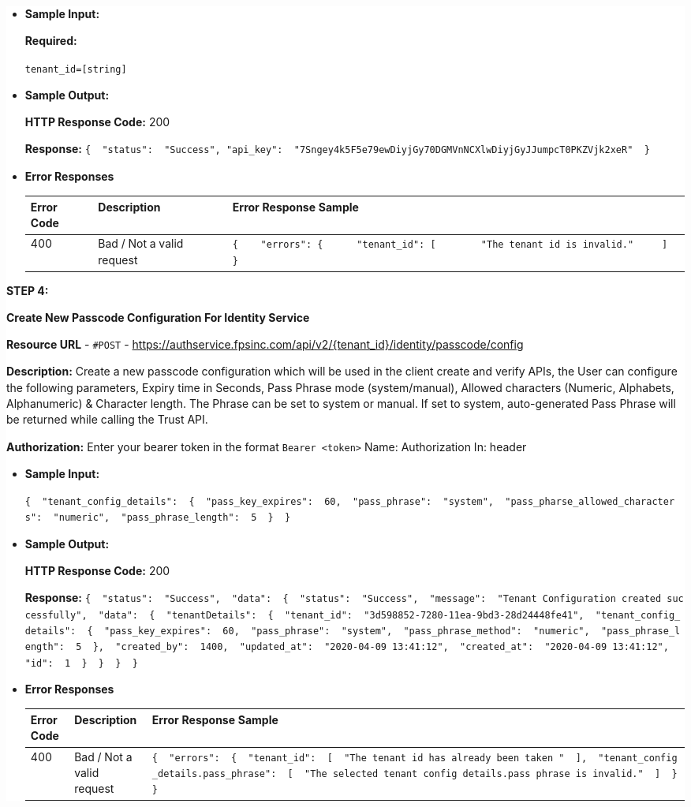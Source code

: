 * **Sample Input:**
 
	**Required:**
	
	`tenant_id=[string]`

* **Sample Output:**
 
  **HTTP Response Code:** 200 
  
    **Response:** 
    `{  "status":  "Success", "api_key":  "7Sngey4k5F5e79ewDiyjGy70DGMVnNCXlwDiyjGyJJumpcT0PKZVjk2xeR"  }`
 * **Error Responses**

	|   Error Code	|   Description	|   	Error Response Sample|   	   	
	|---	|---	|---	|
	|   400	|     Bad / Not a valid request	|   	`{    "errors": {      "tenant_id": [        "The tenant id is invalid."     ]    }`|   	

**STEP 4:**

**Create New Passcode Configuration For Identity Service**

**Resource URL** - `#POST` - https://authservice.fpsinc.com/api/v2/{tenant_id}/identity/passcode/config

**Description:** Create a new passcode configuration which will be used in the client create and verify APIs, the User can configure the following parameters, Expiry time in Seconds, Pass Phrase mode (system/manual), Allowed characters (Numeric, Alphabets, Alphanumeric) & Character length. The Phrase can be set to system or manual. If set to system, auto-generated Pass Phrase will be returned while calling the Trust API.
  
 **Authorization:** 	Enter your bearer token in the format ```Bearer <token>```
			Name: Authorization
			In: header
			
* **Sample Input:**
 
	`{  "tenant_config_details":  {  "pass_key_expires":  60,  "pass_phrase":  "system",  "pass_pharse_allowed_characters":  "numeric",  "pass_phrase_length":  5  }  }`

* **Sample Output:**
 
  **HTTP Response Code:** 200 
  
    **Response:** 
    `{  "status":  "Success",  "data":  {  "status":  "Success",  "message":  "Tenant Configuration created successfully",  "data":  {  "tenantDetails":  {  "tenant_id":  "3d598852-7280-11ea-9bd3-28d24448fe41",  "tenant_config_details":  {  "pass_key_expires":  60,  "pass_phrase":  "system",  "pass_phrase_method":  "numeric",  "pass_phrase_length":  5  },  "created_by":  1400,  "updated_at":  "2020-04-09 13:41:12",  "created_at":  "2020-04-09 13:41:12",  "id":  1  }  }  }  }`
    
 * **Error Responses**

	|   Error Code	|   Description	|   	Error Response Sample|   	   	
	|---	|---	|---	| 	
	|   400	|     Bad / Not a valid request	|   	`{  "errors":  {  "tenant_id":  [  "The tenant id has already been taken "  ],  "tenant_config_details.pass_phrase":  [  "The selected tenant config details.pass phrase is invalid."  ]  }  }`|   	
